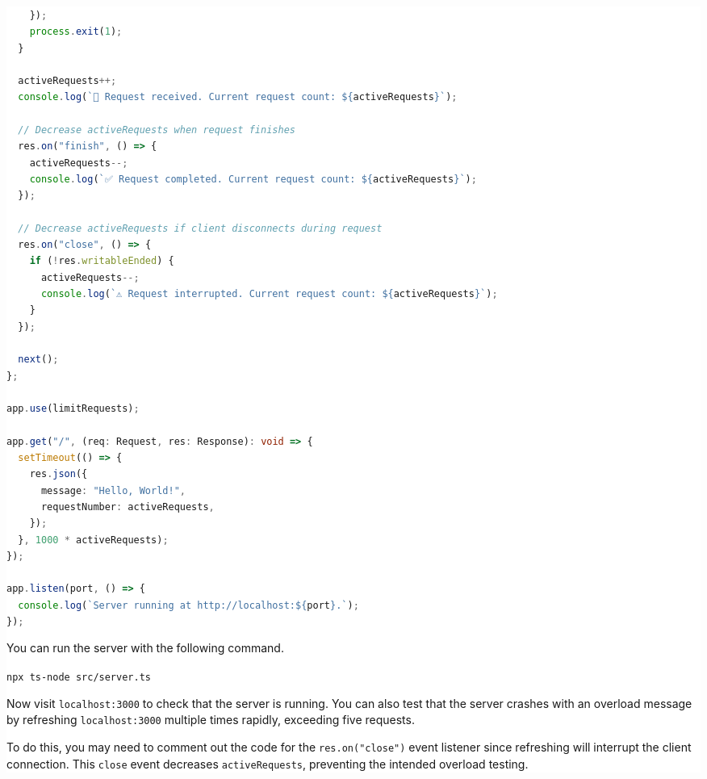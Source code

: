 ```typescript
    });
    process.exit(1);
  }

  activeRequests++;
  console.log(`📩 Request received. Current request count: ${activeRequests}`);

  // Decrease activeRequests when request finishes
  res.on("finish", () => {
    activeRequests--;
    console.log(`✅ Request completed. Current request count: ${activeRequests}`);
  });

  // Decrease activeRequests if client disconnects during request
  res.on("close", () => {
    if (!res.writableEnded) {
      activeRequests--;
      console.log(`⚠️ Request interrupted. Current request count: ${activeRequests}`);
    }
  });

  next();
};

app.use(limitRequests);

app.get("/", (req: Request, res: Response): void => {
  setTimeout(() => {
    res.json({
      message: "Hello, World!",
      requestNumber: activeRequests,
    });
  }, 1000 * activeRequests);
});

app.listen(port, () => {
  console.log(`Server running at http://localhost:${port}.`);
});
```

You can run the server with the following command.

```bash
npx ts-node src/server.ts
```

Now visit `localhost:3000` to check that the server is running. You can also test that the server crashes with an overload message by refreshing `localhost:3000` multiple times rapidly, exceeding five requests. 

To do this, you may need to comment out the code for the `res.on("close")` event listener since refreshing will interrupt the client connection. This `close` event decreases `activeRequests`, preventing the intended overload testing. 
